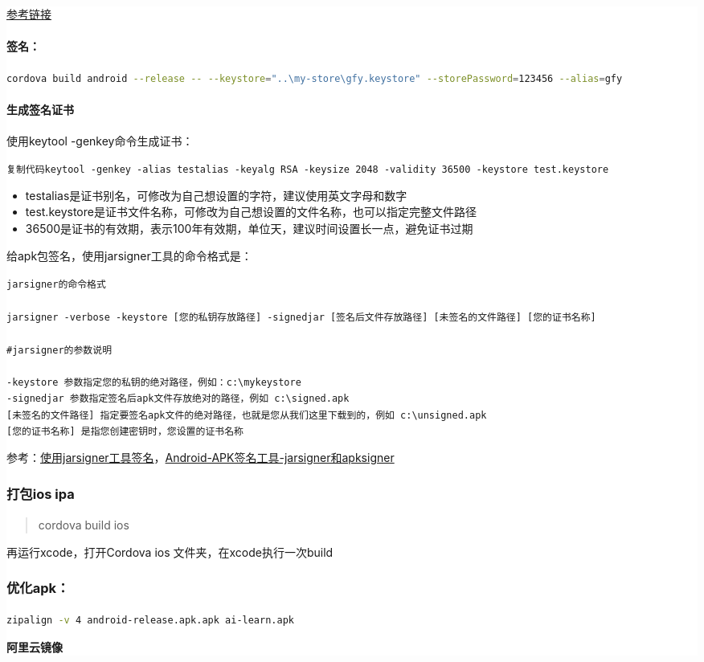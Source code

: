 [参考链接](https://stackoverflow.com/questions/42613882/error-could-not-find-gradle-wrapper-within-android-sdk-might-need-to-update-yo)

#### 签名：

```bash
cordova build android --release -- --keystore="..\my-store\gfy.keystore" --storePassword=123456 --alias=gfy
```

#### 生成签名证书

使用keytool -genkey命令生成证书：

```
复制代码keytool -genkey -alias testalias -keyalg RSA -keysize 2048 -validity 36500 -keystore test.keystore
```

- testalias是证书别名，可修改为自己想设置的字符，建议使用英文字母和数字
- test.keystore是证书文件名称，可修改为自己想设置的文件名称，也可以指定完整文件路径
- 36500是证书的有效期，表示100年有效期，单位天，建议时间设置长一点，避免证书过期



给apk包签名，使用jarsigner工具的命令格式是：

```
jarsigner的命令格式

jarsigner -verbose -keystore [您的私钥存放路径] -signedjar [签名后文件存放路径] [未签名的文件路径] [您的证书名称]

#jarsigner的参数说明

-keystore 参数指定您的私钥的绝对路径，例如：c:\mykeystore
-signedjar 参数指定签名后apk文件存放绝对的路径，例如 c:\signed.apk
[未签名的文件路径] 指定要签名apk文件的绝对路径，也就是您从我们这里下载到的，例如 c:\unsigned.apk
[您的证书名称] 是指您创建密钥时，您设置的证书名称
```

参考：[使用jarsigner工具签名](https://blog.csdn.net/qq_36267538/article/details/84971948)，[Android-APK签名工具-jarsigner和apksigner](https://www.jianshu.com/p/53078d03c9bf)



### 打包ios ipa

>   cordova build ios 

再运行xcode，打开Cordova ios 文件夹，在xcode执行一次build

### 优化apk：

```bash
zipalign -v 4 android-release.apk.apk ai-learn.apk
```

**阿里云镜像**
